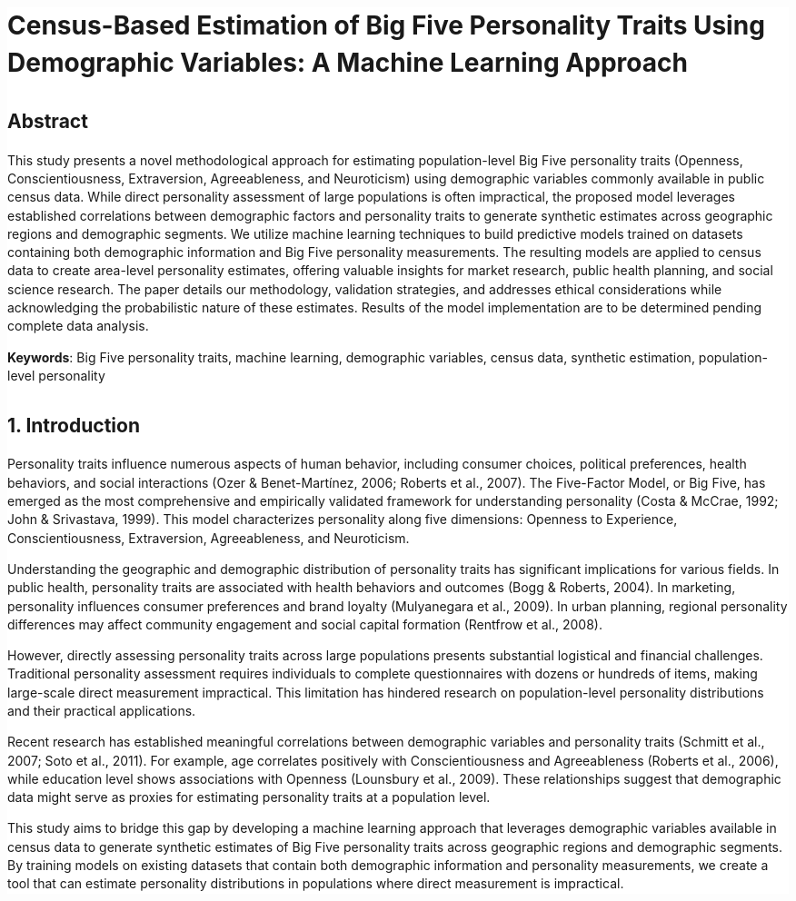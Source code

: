 # Census-Based Estimation of Big Five Personality Traits Using Demographic Variables: A Machine Learning Approach

## Abstract

This study presents a novel methodological approach for estimating population-level Big Five personality traits (Openness, Conscientiousness, Extraversion, Agreeableness, and Neuroticism) using demographic variables commonly available in public census data. While direct personality assessment of large populations is often impractical, the proposed model leverages established correlations between demographic factors and personality traits to generate synthetic estimates across geographic regions and demographic segments. We utilize machine learning techniques to build predictive models trained on datasets containing both demographic information and Big Five personality measurements. The resulting models are applied to census data to create area-level personality estimates, offering valuable insights for market research, public health planning, and social science research. The paper details our methodology, validation strategies, and addresses ethical considerations while acknowledging the probabilistic nature of these estimates. Results of the model implementation are to be determined pending complete data analysis.

**Keywords**: Big Five personality traits, machine learning, demographic variables, census data, synthetic estimation, population-level personality

## 1. Introduction

Personality traits influence numerous aspects of human behavior, including consumer choices, political preferences, health behaviors, and social interactions (Ozer & Benet-Martínez, 2006; Roberts et al., 2007). The Five-Factor Model, or Big Five, has emerged as the most comprehensive and empirically validated framework for understanding personality (Costa & McCrae, 1992; John & Srivastava, 1999). This model characterizes personality along five dimensions: Openness to Experience, Conscientiousness, Extraversion, Agreeableness, and Neuroticism.

Understanding the geographic and demographic distribution of personality traits has significant implications for various fields. In public health, personality traits are associated with health behaviors and outcomes (Bogg & Roberts, 2004). In marketing, personality influences consumer preferences and brand loyalty (Mulyanegara et al., 2009). In urban planning, regional personality differences may affect community engagement and social capital formation (Rentfrow et al., 2008).

However, directly assessing personality traits across large populations presents substantial logistical and financial challenges. Traditional personality assessment requires individuals to complete questionnaires with dozens or hundreds of items, making large-scale direct measurement impractical. This limitation has hindered research on population-level personality distributions and their practical applications.

Recent research has established meaningful correlations between demographic variables and personality traits (Schmitt et al., 2007; Soto et al., 2011). For example, age correlates positively with Conscientiousness and Agreeableness (Roberts et al., 2006), while education level shows associations with Openness (Lounsbury et al., 2009). These relationships suggest that demographic data might serve as proxies for estimating personality traits at a population level.

This study aims to bridge this gap by developing a machine learning approach that leverages demographic variables available in census data to generate synthetic estimates of Big Five personality traits across geographic regions and demographic segments. By training models on existing datasets that contain both demographic information and personality measurements, we create a tool that can estimate personality distributions in populations where direct measurement is impractical.
